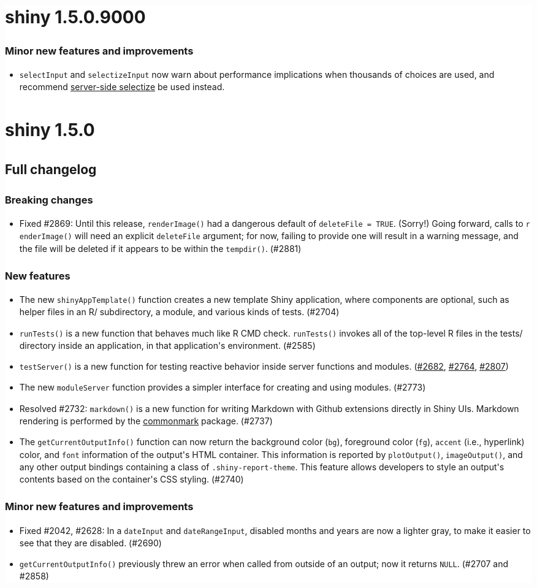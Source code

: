 shiny 1.5.0.9000
================

### Minor new features and improvements

* `selectInput` and `selectizeInput` now warn about performance implications when thousands of choices are used, and recommend [server-side selectize](https://shiny.rstudio.com/articles/selectize.html) be used instead.


shiny 1.5.0
===========

## Full changelog

### Breaking changes

* Fixed #2869: Until this release, `renderImage()` had a dangerous default of `deleteFile = TRUE`. (Sorry!) Going forward, calls to `renderImage()` will need an explicit `deleteFile` argument; for now, failing to provide one will result in a warning message, and the file will be deleted if it appears to be within the `tempdir()`. (#2881)

### New features

* The new `shinyAppTemplate()` function creates a new template Shiny application, where components are optional, such as helper files in an R/ subdirectory, a module, and various kinds of tests. (#2704)

* `runTests()` is a new function that behaves much like R CMD check. `runTests()` invokes all of the top-level R files in the tests/ directory inside an application, in that application's environment. (#2585)

* `testServer()` is a new function for testing reactive behavior inside server functions and modules. ([#2682](https://github.com/rstudio/shiny/pull/2682), [#2764](https://github.com/rstudio/shiny/pull/2764), [#2807](https://github.com/rstudio/shiny/pull/2807))

* The new `moduleServer` function provides a simpler interface for creating and using modules. (#2773)

* Resolved #2732: `markdown()` is a new function for writing Markdown with Github extensions directly in Shiny UIs. Markdown rendering is performed by the [commonmark](https://github.com/jeroen/commonmark) package. (#2737)

* The `getCurrentOutputInfo()` function can now return the background color (`bg`), foreground color (`fg`), `accent` (i.e., hyperlink) color, and `font` information of the output's HTML container. This information is reported by `plotOutput()`, `imageOutput()`, and any other output bindings containing a class of `.shiny-report-theme`. This feature allows developers to style an output's contents based on the container's CSS styling.  (#2740)

### Minor new features and improvements

* Fixed #2042, #2628: In a `dateInput` and `dateRangeInput`, disabled months and years are now a lighter gray, to make it easier to see that they are disabled. (#2690)

* `getCurrentOutputInfo()` previously threw an error when called from outside of an output; now it returns `NULL`. (#2707 and #2858)

